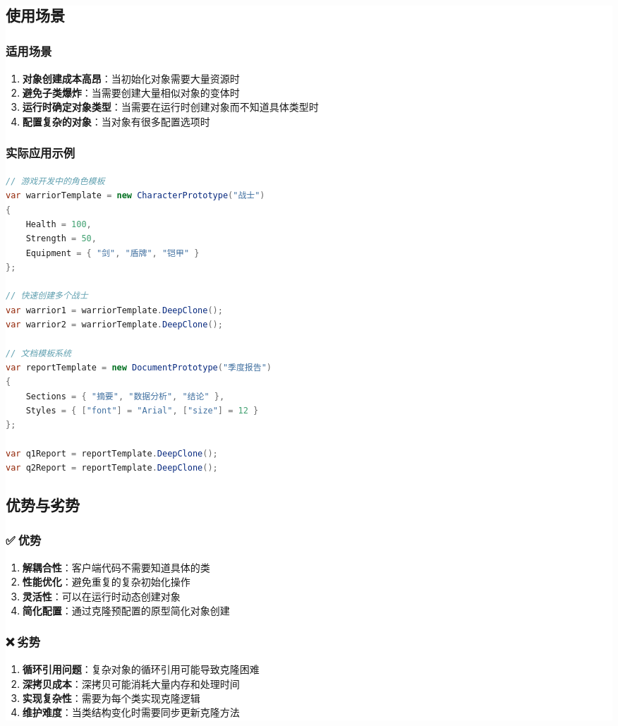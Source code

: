 ## 使用场景

### 适用场景

1. **对象创建成本高昂**：当初始化对象需要大量资源时
2. **避免子类爆炸**：当需要创建大量相似对象的变体时
3. **运行时确定对象类型**：当需要在运行时创建对象而不知道具体类型时
4. **配置复杂的对象**：当对象有很多配置选项时

### 实际应用示例

```csharp
// 游戏开发中的角色模板
var warriorTemplate = new CharacterPrototype("战士")
{
    Health = 100,
    Strength = 50,
    Equipment = { "剑", "盾牌", "铠甲" }
};

// 快速创建多个战士
var warrior1 = warriorTemplate.DeepClone();
var warrior2 = warriorTemplate.DeepClone();

// 文档模板系统
var reportTemplate = new DocumentPrototype("季度报告")
{
    Sections = { "摘要", "数据分析", "结论" },
    Styles = { ["font"] = "Arial", ["size"] = 12 }
};

var q1Report = reportTemplate.DeepClone();
var q2Report = reportTemplate.DeepClone();
```

## 优势与劣势

### ✅ 优势

1. **解耦合性**：客户端代码不需要知道具体的类
2. **性能优化**：避免重复的复杂初始化操作
3. **灵活性**：可以在运行时动态创建对象
4. **简化配置**：通过克隆预配置的原型简化对象创建

### ❌ 劣势

1. **循环引用问题**：复杂对象的循环引用可能导致克隆困难
2. **深拷贝成本**：深拷贝可能消耗大量内存和处理时间
3. **实现复杂性**：需要为每个类实现克隆逻辑
4. **维护难度**：当类结构变化时需要同步更新克隆方法
